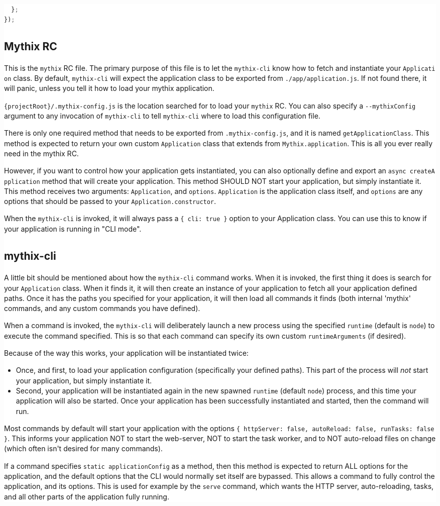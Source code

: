 ```javascript
  };
});
```

## Mythix RC

This is the `mythix` RC file. The primary purpose of this file is to let the `mythix-cli` know how to fetch and instantiate your `Application` class. By default, `mythix-cli` will expect the application class to be exported from `./app/application.js`. If not found there, it will panic, unless you tell it how to load your mythix application.

`{projectRoot}/.mythix-config.js` is the location searched for to load your `mythix` RC. You can also specify a `--mythixConfig` argument to any invocation of `mythix-cli` to tell `mythix-cli` where to load this configuration file.

There is only one required method that needs to be exported from `.mythix-config.js`, and it is named `getApplicationClass`. This method is expected to return your own custom `Application` class that extends from `Mythix.application`. This is all you ever really need in the mythix RC.

However, if you want to control how your application gets instantiated, you can also optionally define and export an `async createApplication` method that will create your application. This method SHOULD NOT start your application, but simply instantiate it. This method receives two arguments: `Application`, and `options`. `Application` is the application class itself, and `options` are any options that should be passed to your `Application.constructor`.

When the `mythix-cli` is invoked, it will always pass a `{ cli: true }` option to your Application class. You can use this to know if your application is running in "CLI mode".

## mythix-cli

A little bit should be mentioned about how the `mythix-cli` command works. When it is invoked, the first thing it does is search for your `Application` class. When it finds it, it will then create an instance of your application to fetch all your application defined paths. Once it has the paths you specified for your application, it will then load all commands it finds (both internal 'mythix' commands, and any custom commands you have defined).

When a command is invoked, the `mythix-cli` will deliberately launch a new process using the specified `runtime` (default is `node`) to execute the command specified. This is so that each command can specify its own custom `runtimeArguments` (if desired).

Because of the way this works, your application will be instantiated twice:

* Once, and first, to load your application configuration (specifically your defined paths). This part of the process will *not* start your application, but simply instantiate it.
* Second, your application will be instantiated again in the new spawned `runtime` (default `node`) process, and this time your application will also be started. Once your application has been successfully instantiated and started, then the command will run.

Most commands by default will start your application with the options `{ httpServer: false, autoReload: false, runTasks: false }`. This informs your application NOT to start the web-server, NOT to start the task worker, and to NOT auto-reload files on change (which often isn't desired for many commands).

If a command specifies `static applicationConfig` as a method, then this method is expected to return ALL options for the application, and the default options that the CLI would normally set itself are bypassed. This allows a command to fully control the application, and its options. This is used for example by the `serve` command, which wants the HTTP server, auto-reloading, tasks, and all other parts of the application fully running.
